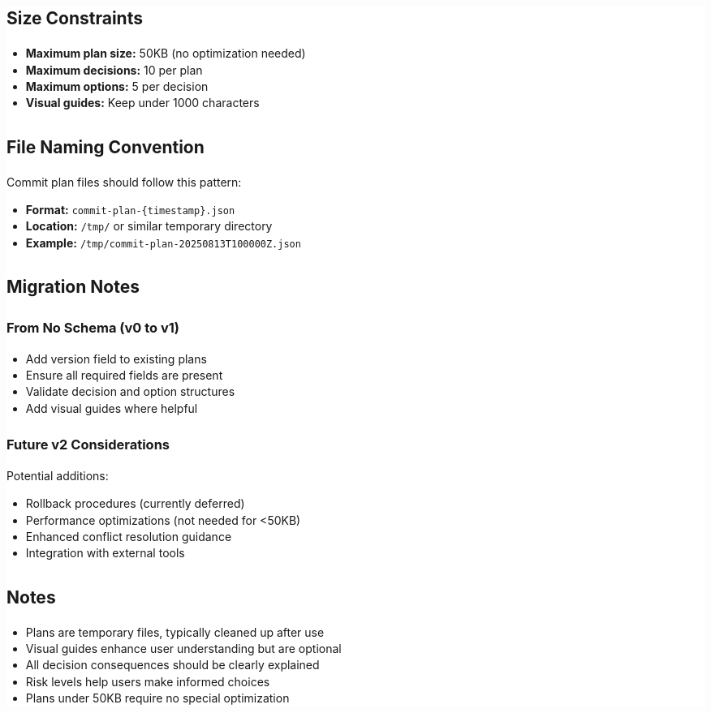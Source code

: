 ## Size Constraints

- **Maximum plan size:** 50KB (no optimization needed)
- **Maximum decisions:** 10 per plan
- **Maximum options:** 5 per decision
- **Visual guides:** Keep under 1000 characters

## File Naming Convention

Commit plan files should follow this pattern:
- **Format:** `commit-plan-{timestamp}.json`
- **Location:** `/tmp/` or similar temporary directory
- **Example:** `/tmp/commit-plan-20250813T100000Z.json`

## Migration Notes

### From No Schema (v0 to v1)

- Add version field to existing plans
- Ensure all required fields are present
- Validate decision and option structures
- Add visual guides where helpful

### Future v2 Considerations

Potential additions:
- Rollback procedures (currently deferred)
- Performance optimizations (not needed for <50KB)
- Enhanced conflict resolution guidance
- Integration with external tools

## Notes

- Plans are temporary files, typically cleaned up after use
- Visual guides enhance user understanding but are optional
- All decision consequences should be clearly explained
- Risk levels help users make informed choices
- Plans under 50KB require no special optimization